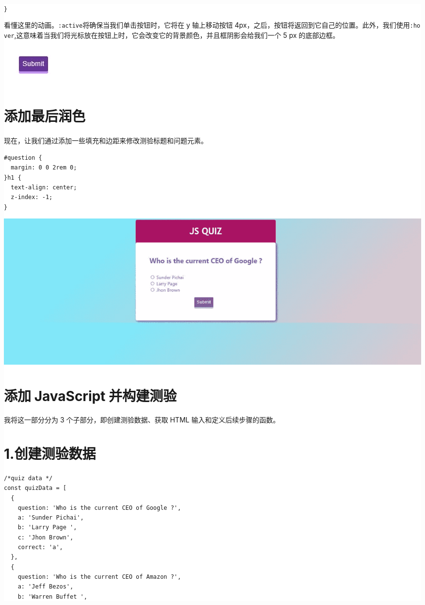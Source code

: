 ```
}
```

看懂这里的动画。`:active`将确保当我们单击按钮时，它将在 y 轴上移动按钮 4px，之后，按钮将返回到它自己的位置。此外，我们使用`:hover`,这意味着当我们将光标放在按钮上时，它会改变它的背景颜色，并且框阴影会给我们一个 5 px 的底部边框。

![](img/bdabb796136b1d527d5b639b5676aff0.png)

# 添加最后润色

现在，让我们通过添加一些填充和边距来修改测验标题和问题元素。

```
#question {
  margin: 0 0 2rem 0;
}h1 {
  text-align: center;
  z-index: -1;
}
```

![](img/429e37e31c27596763e8eff598ba35a4.png)

# 添加 JavaScript 并构建测验

我将这一部分分为 3 个子部分，即创建测验数据、获取 HTML 输入和定义后续步骤的函数。

# 1.创建测验数据

```
/*quiz data */
const quizData = [
  {
    question: 'Who is the current CEO of Google ?',
    a: 'Sunder Pichai',
    b: 'Larry Page ',
    c: 'Jhon Brown',
    correct: 'a',
  },
  {
    question: 'Who is the current CEO of Amazon ?',
    a: 'Jeff Bezos',
    b: 'Warren Buffet ',
```